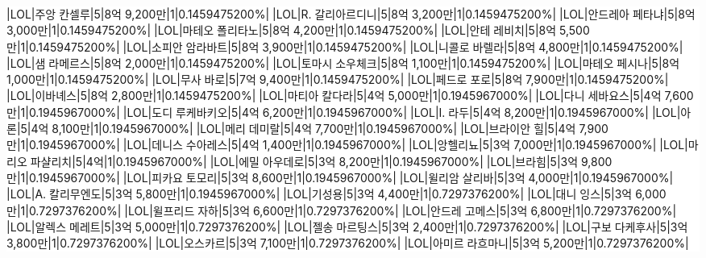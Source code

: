 |LOL|주앙 칸셀루|5|8억 9,200만|1|0.1459475200%|
|LOL|R. 갈리아르디니|5|8억 3,200만|1|0.1459475200%|
|LOL|안드레아 페타냐|5|8억 3,000만|1|0.1459475200%|
|LOL|마테오 폴리타노|5|8억 4,200만|1|0.1459475200%|
|LOL|안테 레비치|5|8억 5,500만|1|0.1459475200%|
|LOL|소피안 암라바트|5|8억 3,900만|1|0.1459475200%|
|LOL|니콜로 바렐라|5|8억 4,800만|1|0.1459475200%|
|LOL|샘 라메르스|5|8억 2,000만|1|0.1459475200%|
|LOL|토마시 소우체크|5|8억 1,100만|1|0.1459475200%|
|LOL|마테오 페시나|5|8억 1,000만|1|0.1459475200%|
|LOL|무사 바로|5|7억 9,400만|1|0.1459475200%|
|LOL|페드로 포로|5|8억 7,900만|1|0.1459475200%|
|LOL|이바녜스|5|8억 2,800만|1|0.1459475200%|
|LOL|마티아 칼다라|5|4억 5,000만|1|0.1945967000%|
|LOL|다니 세바요스|5|4억 7,600만|1|0.1945967000%|
|LOL|도디 루케바키오|5|4억 6,200만|1|0.1945967000%|
|LOL|I. 라두|5|4억 8,200만|1|0.1945967000%|
|LOL|아론|5|4억 8,100만|1|0.1945967000%|
|LOL|메리 데미랄|5|4억 7,700만|1|0.1945967000%|
|LOL|브라이안 힐|5|4억 7,900만|1|0.1945967000%|
|LOL|데니스 수아레스|5|4억 1,400만|1|0.1945967000%|
|LOL|앙헬리뇨|5|3억 7,000만|1|0.1945967000%|
|LOL|마리오 파샬리치|5|4억|1|0.1945967000%|
|LOL|에밀 아우데로|5|3억 8,200만|1|0.1945967000%|
|LOL|브라힘|5|3억 9,800만|1|0.1945967000%|
|LOL|피카요 토모리|5|3억 8,600만|1|0.1945967000%|
|LOL|윌리암 살리바|5|3억 4,000만|1|0.1945967000%|
|LOL|A. 칼리무엔도|5|3억 5,800만|1|0.1945967000%|
|LOL|기성용|5|3억 4,400만|1|0.7297376200%|
|LOL|대니 잉스|5|3억 6,000만|1|0.7297376200%|
|LOL|윌프리드 자하|5|3억 6,600만|1|0.7297376200%|
|LOL|안드레 고메스|5|3억 6,800만|1|0.7297376200%|
|LOL|알렉스 메레트|5|3억 5,000만|1|0.7297376200%|
|LOL|젤송 마르팅스|5|3억 2,400만|1|0.7297376200%|
|LOL|구보 다케후사|5|3억 3,800만|1|0.7297376200%|
|LOL|오스카르|5|3억 7,100만|1|0.7297376200%|
|LOL|아미르 라흐마니|5|3억 5,200만|1|0.7297376200%|